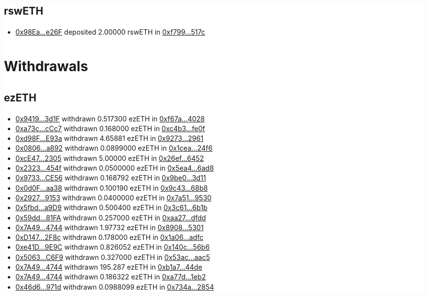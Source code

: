 ## rswETH
- [0x98Ea...e26F](https://etherscan.io/address/0x98Ea4b3c61Bdc357A66197a93E217e7F3c75e26F) deposited 2.00000 rswETH in [0xf799...517c](https://etherscan.io/tx/0x98Ea4b3c61Bdc357A66197a93E217e7F3c75e26F)
# Withdrawals
## ezETH
- [0x9419...3d1F](https://etherscan.io/address/0x9419732032a575850325a1f7f348eb5B1f243d1F) withdrawn 0.517300 ezETH in [0xf67a...4028](https://etherscan.io/tx/0x9419732032a575850325a1f7f348eb5B1f243d1F)
- [0xa73c...cCc7](https://etherscan.io/address/0xa73cbC7f3AaDe745DCa40365C7ba125D7424cCc7) withdrawn 0.168000 ezETH in [0xc4b3...fe0f](https://etherscan.io/tx/0xa73cbC7f3AaDe745DCa40365C7ba125D7424cCc7)
- [0xd98F...E93a](https://etherscan.io/address/0xd98Fbda1903a105EeCA9F106764b1dAfDc3bE93a) withdrawn 4.65881 ezETH in [0x9273...2961](https://etherscan.io/tx/0xd98Fbda1903a105EeCA9F106764b1dAfDc3bE93a)
- [0x0806...a892](https://etherscan.io/address/0x080635eac6dea6d82766f313599B853E9eF6a892) withdrawn 0.0899000 ezETH in [0x1cea...24f6](https://etherscan.io/tx/0x080635eac6dea6d82766f313599B853E9eF6a892)
- [0xcE47...2305](https://etherscan.io/address/0xcE4768811fC648647705ffF61aF338ccB2CC2305) withdrawn 5.00000 ezETH in [0x26ef...6452](https://etherscan.io/tx/0xcE4768811fC648647705ffF61aF338ccB2CC2305)
- [0x2323...454f](https://etherscan.io/address/0x2323EAA11430D42032284ee8530B891529FA454f) withdrawn 0.0500000 ezETH in [0x5ea4...6ad8](https://etherscan.io/tx/0x2323EAA11430D42032284ee8530B891529FA454f)
- [0x9733...CE56](https://etherscan.io/address/0x973384D5E9D87F21F5210d4c57371cA671e9CE56) withdrawn 0.168792 ezETH in [0x9be0...3d11](https://etherscan.io/tx/0x973384D5E9D87F21F5210d4c57371cA671e9CE56)
- [0x0d0F...aa38](https://etherscan.io/address/0x0d0F7839412f3f7763496dE7115d83BD9079aa38) withdrawn 0.100190 ezETH in [0x9c43...68b8](https://etherscan.io/tx/0x0d0F7839412f3f7763496dE7115d83BD9079aa38)
- [0x2927...9153](https://etherscan.io/address/0x2927E9ee9C4D8124A7f2C16Ae5c4a0987cF79153) withdrawn 0.0400000 ezETH in [0x7a51...9530](https://etherscan.io/tx/0x2927E9ee9C4D8124A7f2C16Ae5c4a0987cF79153)
- [0x5fbd...a9D9](https://etherscan.io/address/0x5fbdEF3bCDbAbE3b6a819b9f858068140A07a9D9) withdrawn 0.500400 ezETH in [0x3c61...6b1b](https://etherscan.io/tx/0x5fbdEF3bCDbAbE3b6a819b9f858068140A07a9D9)
- [0x59dd...81FA](https://etherscan.io/address/0x59ddC9a5D092DEE3EB8396b0bdA9A662c8bE81FA) withdrawn 0.257000 ezETH in [0xaa27...dfdd](https://etherscan.io/tx/0x59ddC9a5D092DEE3EB8396b0bdA9A662c8bE81FA)
- [0x7A49...4744](https://etherscan.io/address/0x7A493Be5c2ce014cD049Bf178a1ac0Db1B434744) withdrawn 1.97732 ezETH in [0x8908...5301](https://etherscan.io/tx/0x7A493Be5c2ce014cD049Bf178a1ac0Db1B434744)
- [0xD147...2F8c](https://etherscan.io/address/0xD147B4A7b5e5b6248ad1061c39C1bD542ea42F8c) withdrawn 0.178000 ezETH in [0x1a06...adfc](https://etherscan.io/tx/0xD147B4A7b5e5b6248ad1061c39C1bD542ea42F8c)
- [0xe41D...9E9C](https://etherscan.io/address/0xe41D01b9C416D6762B4032256AF83A17b7A19E9C) withdrawn 0.826052 ezETH in [0x140c...56b6](https://etherscan.io/tx/0xe41D01b9C416D6762B4032256AF83A17b7A19E9C)
- [0x5063...C6F9](https://etherscan.io/address/0x5063b65bAFD1867d9017CeC4F66D4169B0d5C6F9) withdrawn 0.327000 ezETH in [0x53ac...aac5](https://etherscan.io/tx/0x5063b65bAFD1867d9017CeC4F66D4169B0d5C6F9)
- [0x7A49...4744](https://etherscan.io/address/0x7A493Be5c2ce014cD049Bf178a1ac0Db1B434744) withdrawn 195.287 ezETH in [0xb1a7...44de](https://etherscan.io/tx/0x7A493Be5c2ce014cD049Bf178a1ac0Db1B434744)
- [0x7A49...4744](https://etherscan.io/address/0x7A493Be5c2ce014cD049Bf178a1ac0Db1B434744) withdrawn 0.186322 ezETH in [0xa77d...1eb2](https://etherscan.io/tx/0x7A493Be5c2ce014cD049Bf178a1ac0Db1B434744)
- [0x46d6...971d](https://etherscan.io/address/0x46d6E2B0Cc80a1e1BfC346ED18a0Da7f9Ae9971d) withdrawn 0.0988099 ezETH in [0x734a...2854](https://etherscan.io/tx/0x46d6E2B0Cc80a1e1BfC346ED18a0Da7f9Ae9971d)
